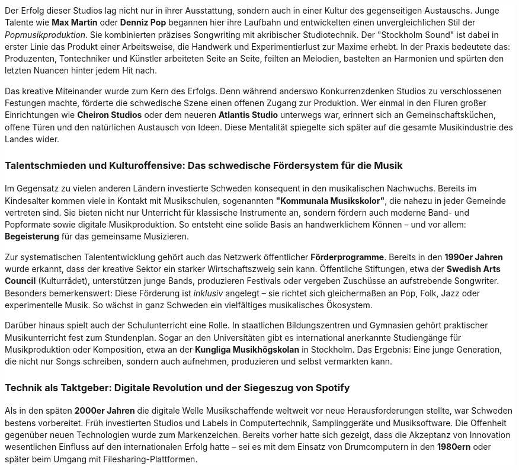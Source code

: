 Der Erfolg dieser Studios lag nicht nur in ihrer Ausstattung, sondern auch in einer Kultur des
gegenseitigen Austauschs. Junge Talente wie **Max Martin** oder **Denniz Pop** begannen hier ihre
Laufbahn und entwickelten einen unvergleichlichen Stil der _Popmusikproduktion_. Sie kombinierten
präzises Songwriting mit akribischer Studiotechnik. Der "Stockholm Sound" ist dabei in erster Linie
das Produkt einer Arbeitsweise, die Handwerk und Experimentierlust zur Maxime erhebt. In der Praxis
bedeutete das: Produzenten, Tontechniker und Künstler arbeiteten Seite an Seite, feilten an
Melodien, bastelten an Harmonien und spürten den letzten Nuancen hinter jedem Hit nach.

Das kreative Miteinander wurde zum Kern des Erfolgs. Denn während anderswo Konkurrenzdenken Studios
zu verschlossenen Festungen machte, förderte die schwedische Szene einen offenen Zugang zur
Produktion. Wer einmal in den Fluren großer Einrichtungen wie **Cheiron Studios** oder dem neueren
**Atlantis Studio** unterwegs war, erinnert sich an Gemeinschaftsküchen, offene Türen und den
natürlichen Austausch von Ideen. Diese Mentalität spiegelte sich später auf die gesamte
Musikindustrie des Landes wider.

### Talentschmieden und Kulturoffensive: Das schwedische Fördersystem für die Musik

Im Gegensatz zu vielen anderen Ländern investierte Schweden konsequent in den musikalischen
Nachwuchs. Bereits im Kindesalter kommen viele in Kontakt mit Musikschulen, sogenannten **"Kommunala
Musikskolor"**, die nahezu in jeder Gemeinde vertreten sind. Sie bieten nicht nur Unterricht für
klassische Instrumente an, sondern fördern auch moderne Band- und Popformate sowie digitale
Musikproduktion. So entsteht eine solide Basis an handwerklichem Können – und vor allem:
**Begeisterung** für das gemeinsame Musizieren.

Zur systematischen Talententwicklung gehört auch das Netzwerk öffentlicher **Förderprogramme**.
Bereits in den **1990er Jahren** wurde erkannt, dass der kreative Sektor ein starker
Wirtschaftszweig sein kann. Öffentliche Stiftungen, etwa der **Swedish Arts Council** (Kulturrådet),
unterstützen junge Bands, produzieren Festivals oder vergeben Zuschüsse an aufstrebende Songwriter.
Besonders bemerkenswert: Diese Förderung ist _inklusiv_ angelegt – sie richtet sich gleichermaßen an
Pop, Folk, Jazz oder experimentelle Musik. So wächst in ganz Schweden ein vielfältiges musikalisches
Ökosystem.

Darüber hinaus spielt auch der Schulunterricht eine Rolle. In staatlichen Bildungszentren und
Gymnasien gehört praktischer Musikunterricht fest zum Stundenplan. Sogar an den Universitäten gibt
es international anerkannte Studiengänge für Musikproduktion oder Komposition, etwa an der
**Kungliga Musikhögskolan** in Stockholm. Das Ergebnis: Eine junge Generation, die nicht nur Songs
schreiben, sondern auch aufnehmen, produzieren und selbst vermarkten kann.

### Technik als Taktgeber: Digitale Revolution und der Siegeszug von Spotify

Als in den späten **2000er Jahren** die digitale Welle Musikschaffende weltweit vor neue
Herausforderungen stellte, war Schweden bestens vorbereitet. Früh investierten Studios und Labels in
Computertechnik, Samplinggeräte und Musiksoftware. Die Offenheit gegenüber neuen Technologien wurde
zum Markenzeichen. Bereits vorher hatte sich gezeigt, dass die Akzeptanz von Innovation wesentlichen
Einfluss auf den internationalen Erfolg hatte – sei es mit dem Einsatz von Drumcomputern in den
**1980ern** oder später beim Umgang mit Filesharing-Plattformen.
